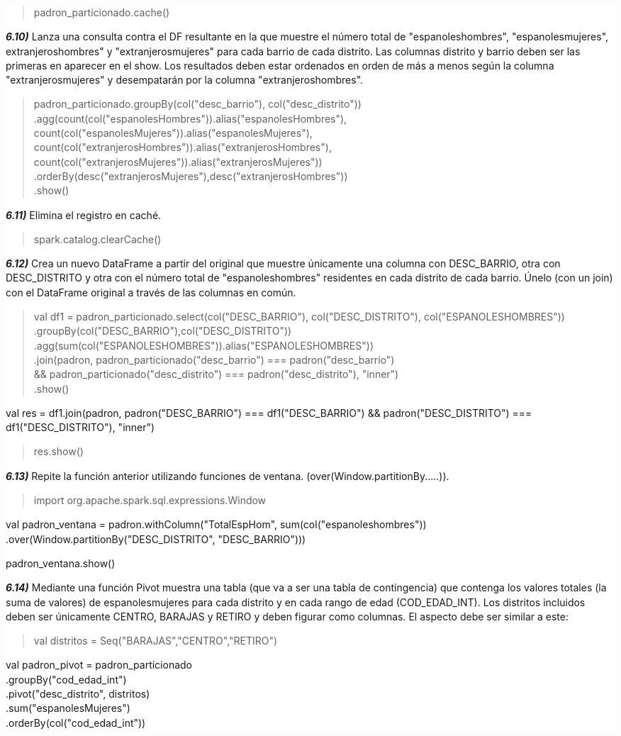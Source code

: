 > padron_particionado.cache()

***6.10)*** Lanza una consulta contra el DF resultante en la que muestre el número total de "espanoleshombres", "espanolesmujeres", extranjeroshombres" y "extranjerosmujeres" para cada barrio de cada distrito. Las columnas distrito y barrio deben ser las primeras en aparecer en el show. Los resultados deben estar ordenados en orden de más a menos según la columna "extranjerosmujeres" y desempatarán por la columna "extranjeroshombres".

> padron_particionado.groupBy(col("desc_barrio"), col("desc_distrito"))  
.agg(count(col("espanolesHombres")).alias("espanolesHombres"),  
     count(col("espanolesMujeres")).alias("espanolesMujeres"),  
     count(col("extranjerosHombres")).alias("extranjerosHombres"),  
     count(col("extranjerosMujeres")).alias("extranjerosMujeres"))  
.orderBy(desc("extranjerosMujeres"),desc("extranjerosHombres"))  
.show()

***6.11)*** Elimina el registro en caché.

> spark.catalog.clearCache()

***6.12)*** Crea un nuevo DataFrame a partir del original que muestre únicamente una columna con DESC_BARRIO, otra con DESC_DISTRITO y otra con el número total de "espanoleshombres" residentes en cada distrito de cada barrio. Únelo (con un join) con el DataFrame original a través de las columnas en común.

> val df1 = padron_particionado.select(col("DESC_BARRIO"), col("DESC_DISTRITO"), col("ESPANOLESHOMBRES"))  
    .groupBy(col("DESC_BARRIO"),col("DESC_DISTRITO"))  
    .agg(sum(col("ESPANOLESHOMBRES")).alias("ESPANOLESHOMBRES"))  
    .join(padron, padron_particionado("desc_barrio") === padron("desc_barrio")  
        && padron_particionado("desc_distrito") === padron("desc_distrito"), "inner")  
    .show()  

val res = df1.join(padron, padron("DESC_BARRIO") === df1("DESC_BARRIO")
            && padron("DESC_DISTRITO") === df1("DESC_DISTRITO"), "inner")

> res.show()

***6.13)*** Repite la función anterior utilizando funciones de ventana. (over(Window.partitionBy.....)).

> import org.apache.spark.sql.expressions.Window  
  
val padron_ventana = padron.withColumn("TotalEspHom", sum(col("espanoleshombres"))  
    .over(Window.partitionBy("DESC_DISTRITO", "DESC_BARRIO")))  
  
padron_ventana.show()  

***6.14)*** Mediante una función Pivot muestra una tabla (que va a ser una tabla de contingencia) que contenga los valores totales (la suma de valores) de espanolesmujeres para cada distrito y en cada rango de edad (COD_EDAD_INT). Los distritos incluidos deben ser únicamente CENTRO, BARAJAS y RETIRO y deben figurar como columnas. El aspecto debe ser similar a este:

> val distritos = Seq("BARAJAS","CENTRO","RETIRO")  
  
val padron_pivot = padron_particionado  
    .groupBy("cod_edad_int")  
    .pivot("desc_distrito", distritos)  
    .sum("espanolesMujeres")  
    .orderBy(col("cod_edad_int"))  
  